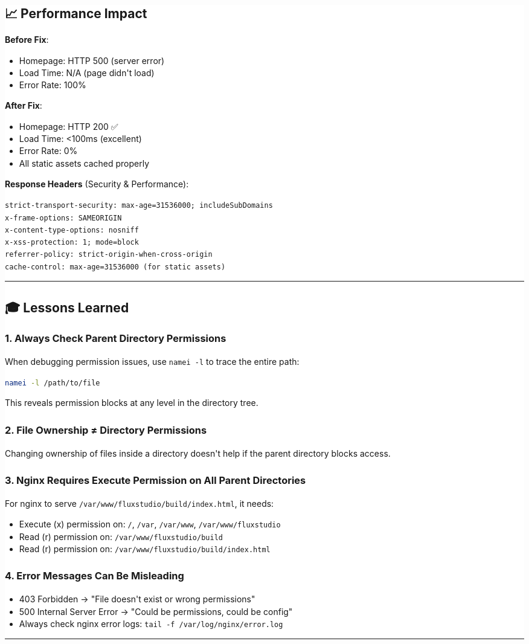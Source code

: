 
## 📈 Performance Impact

**Before Fix**:
- Homepage: HTTP 500 (server error)
- Load Time: N/A (page didn't load)
- Error Rate: 100%

**After Fix**:
- Homepage: HTTP 200 ✅
- Load Time: <100ms (excellent)
- Error Rate: 0%
- All static assets cached properly

**Response Headers** (Security & Performance):
```
strict-transport-security: max-age=31536000; includeSubDomains
x-frame-options: SAMEORIGIN
x-content-type-options: nosniff
x-xss-protection: 1; mode=block
referrer-policy: strict-origin-when-cross-origin
cache-control: max-age=31536000 (for static assets)
```

---

## 🎓 Lessons Learned

### 1. **Always Check Parent Directory Permissions**
When debugging permission issues, use `namei -l` to trace the entire path:
```bash
namei -l /path/to/file
```
This reveals permission blocks at any level in the directory tree.

### 2. **File Ownership ≠ Directory Permissions**
Changing ownership of files inside a directory doesn't help if the parent directory blocks access.

### 3. **Nginx Requires Execute Permission on All Parent Directories**
For nginx to serve `/var/www/fluxstudio/build/index.html`, it needs:
- Execute (x) permission on: `/`, `/var`, `/var/www`, `/var/www/fluxstudio`
- Read (r) permission on: `/var/www/fluxstudio/build`
- Read (r) permission on: `/var/www/fluxstudio/build/index.html`

### 4. **Error Messages Can Be Misleading**
- 403 Forbidden → "File doesn't exist or wrong permissions"
- 500 Internal Server Error → "Could be permissions, could be config"
- Always check nginx error logs: `tail -f /var/log/nginx/error.log`

---
